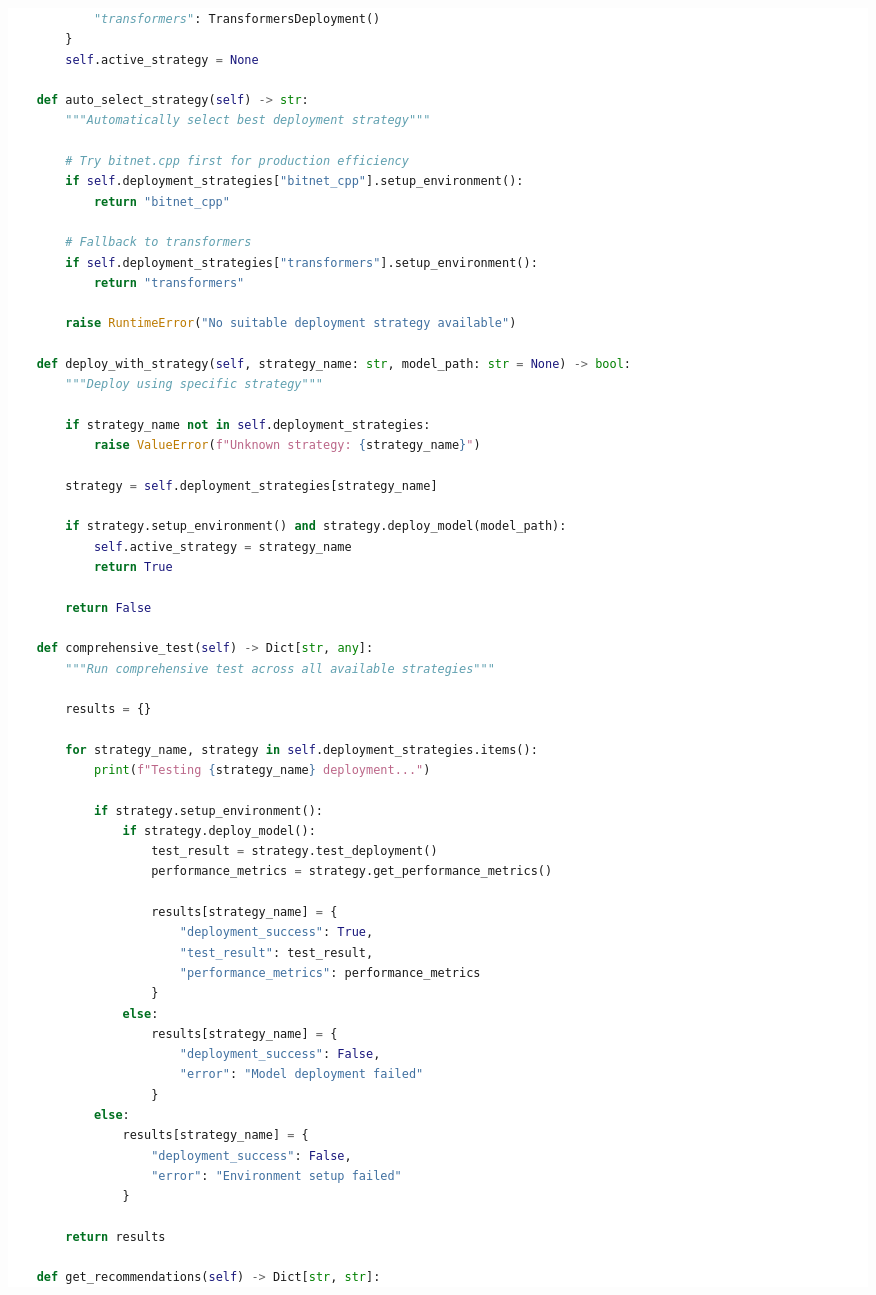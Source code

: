 ```python
            "transformers": TransformersDeployment()
        }
        self.active_strategy = None
    
    def auto_select_strategy(self) -> str:
        """Automatically select best deployment strategy"""
        
        # Try bitnet.cpp first for production efficiency
        if self.deployment_strategies["bitnet_cpp"].setup_environment():
            return "bitnet_cpp"
        
        # Fallback to transformers
        if self.deployment_strategies["transformers"].setup_environment():
            return "transformers"
        
        raise RuntimeError("No suitable deployment strategy available")
    
    def deploy_with_strategy(self, strategy_name: str, model_path: str = None) -> bool:
        """Deploy using specific strategy"""
        
        if strategy_name not in self.deployment_strategies:
            raise ValueError(f"Unknown strategy: {strategy_name}")
        
        strategy = self.deployment_strategies[strategy_name]
        
        if strategy.setup_environment() and strategy.deploy_model(model_path):
            self.active_strategy = strategy_name
            return True
        
        return False
    
    def comprehensive_test(self) -> Dict[str, any]:
        """Run comprehensive test across all available strategies"""
        
        results = {}
        
        for strategy_name, strategy in self.deployment_strategies.items():
            print(f"Testing {strategy_name} deployment...")
            
            if strategy.setup_environment():
                if strategy.deploy_model():
                    test_result = strategy.test_deployment()
                    performance_metrics = strategy.get_performance_metrics()
                    
                    results[strategy_name] = {
                        "deployment_success": True,
                        "test_result": test_result,
                        "performance_metrics": performance_metrics
                    }
                else:
                    results[strategy_name] = {
                        "deployment_success": False,
                        "error": "Model deployment failed"
                    }
            else:
                results[strategy_name] = {
                    "deployment_success": False,
                    "error": "Environment setup failed"
                }
        
        return results
    
    def get_recommendations(self) -> Dict[str, str]:
```